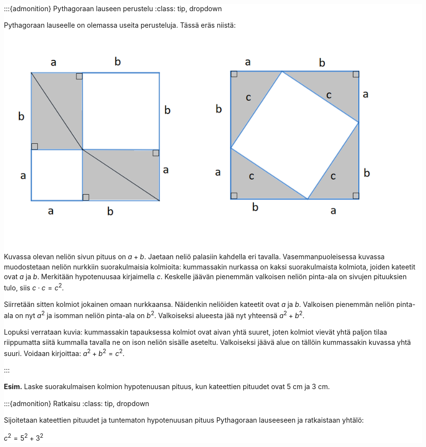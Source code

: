 :::{admonition} Pythagoraan lauseen perustelu
:class: tip, dropdown

Pythagoraan lauseelle on olemassa useita perusteluja. Tässä eräs niistä:

![Pythagoraan lauseen perustelu](pythagoras_perustelu.png "Pythagoraan lauseen perustelu")

Kuvassa olevan neliön sivun pituus on $a+b$. Jaetaan neliö palasiin kahdella eri tavalla. Vasemmanpuoleisessa kuvassa muodostetaan neliön nurkkiin suorakulmaisia kolmioita: kummassakin nurkassa on kaksi suorakulmaista kolmiota, joiden kateetit ovat $a$ ja $b$. Merkitään hypotenuusaa kirjaimella $c$. Keskelle jäävän pienemmän valkoisen neliön pinta-ala on sivujen pituuksien tulo, siis $c\cdot c=c^2$.

Siirretään sitten kolmiot jokainen omaan nurkkaansa. Näidenkin neliöiden kateetit ovat $a$ ja $b$. Valkoisen pienemmän neliön pinta-ala on nyt $a^2$ ja isomman neliön pinta-ala on $b^2$.  Valkoiseksi alueesta jää nyt yhteensä $a^2+b^2$.

Lopuksi verrataan kuvia: kummassakin tapauksessa kolmiot ovat aivan yhtä suuret, joten kolmiot vievät yhtä paljon tilaa riippumatta siitä kummalla tavalla ne on ison neliön sisälle aseteltu. Valkoiseksi jäävä alue on tällöin kummassakin kuvassa yhtä suuri. Voidaan kirjoittaa: $a^2+b^2=c^2$.

:::

**Esim.** Laske suorakulmaisen kolmion hypotenuusan pituus, kun kateettien pituudet ovat 5 cm ja 3 cm.

:::{admonition} Ratkaisu
:class: tip, dropdown

Sijoitetaan kateettien pituudet ja tuntematon hypotenuusan pituus Pythagoraan lauseeseen ja ratkaistaan yhtälö: 

$c^2=5^2+3^2$
